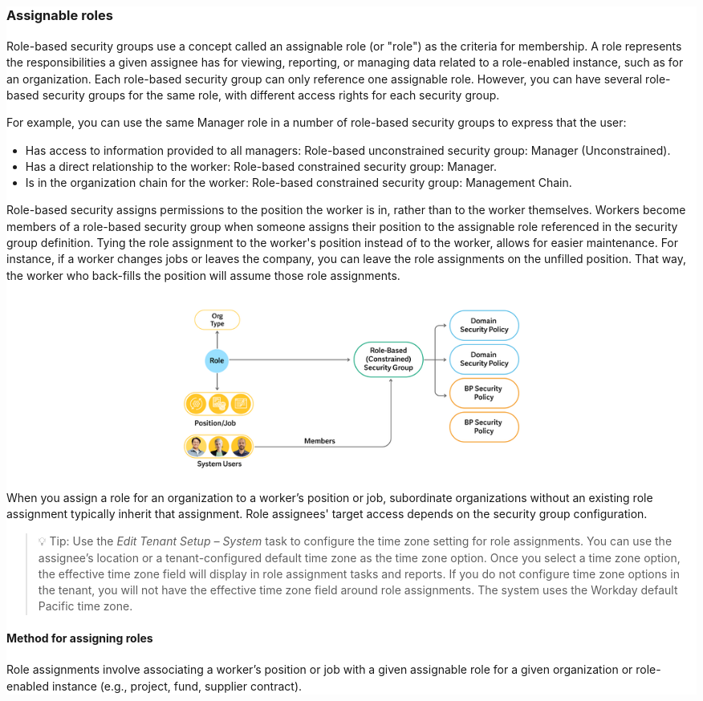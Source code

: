 
### Assignable roles

Role-based security groups use a concept called an assignable role (or "role") as the criteria for membership. A role represents the responsibilities a given assignee has for viewing, reporting, or managing data related to a role-enabled instance, such as for an organization. Each role-based security group can only reference one assignable role. However, you can have several role-based security groups for the same role, with different access rights for each security group.

For example, you can use the same Manager role in a number of role-based security groups to express that the user:

- Has access to information provided to all managers: Role-based unconstrained security group: Manager (Unconstrained).
- Has a direct relationship to the worker: Role-based constrained security group: Manager.
- Is in the organization chain for the worker: Role-based constrained security group: Management Chain.

Role-based security assigns permissions to the position the worker is in, rather than to the worker themselves. Workers become members of a role-based security group when someone assigns their position to the assignable role referenced in the security group definition. Tying the role assignment to the worker's position instead of to the worker, allows for easier maintenance. For instance, if a worker changes jobs or leaves the company, you can leave the role assignments on the unfilled position. That way, the worker who back-fills the position will assume those role assignments.

![assignable-roles](./images/assignable-roles.png)

When you assign a role for an organization to a worker’s position or job, subordinate organizations without an existing role assignment typically inherit that assignment. Role assignees' target access depends on the security group configuration.

> 💡 Tip: Use the _Edit Tenant Setup – System_ task to configure the time zone setting for role assignments. You can use the assignee’s location or a tenant-configured default time zone as the time zone option. Once you select a time zone option, the effective time zone field will display in role assignment tasks and reports. If you do not configure time zone options in the tenant, you will not have the effective time zone field around role assignments. The system uses the Workday default Pacific time zone.

#### Method for assigning roles

Role assignments involve associating a worker’s position or job with a given assignable role for a given organization or role-enabled instance (e.g., project, fund, supplier contract).
